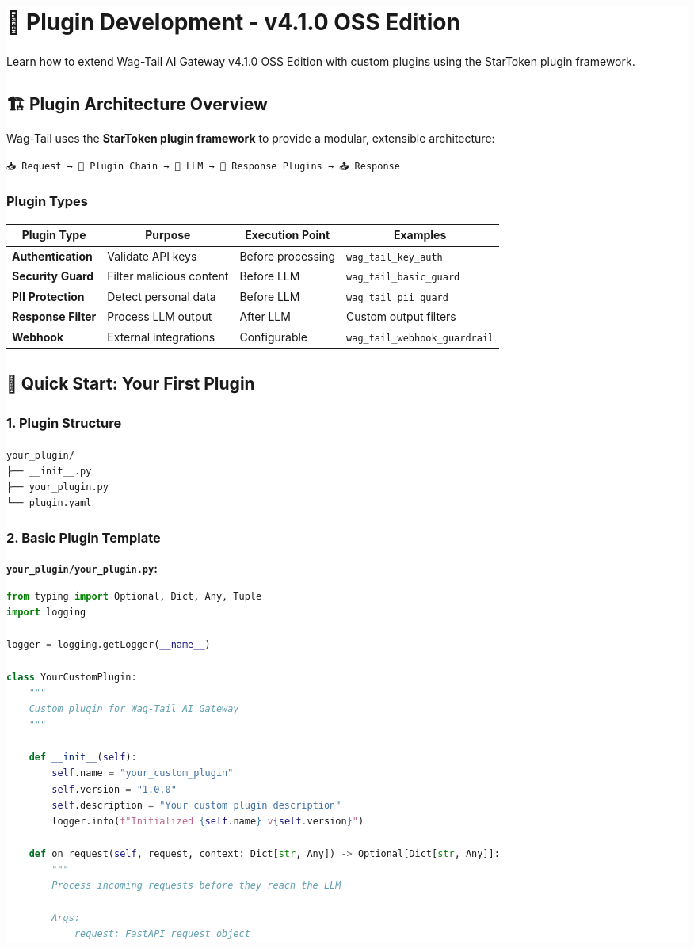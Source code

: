 # 🧩 Plugin Development - v4.1.0 OSS Edition

Learn how to extend Wag-Tail AI Gateway v4.1.0 OSS Edition with custom plugins using the StarToken plugin framework.

## 🏗️ Plugin Architecture Overview

Wag-Tail uses the **StarToken plugin framework** to provide a modular, extensible architecture:

```
📥 Request → 🔌 Plugin Chain → 🤖 LLM → 🔌 Response Plugins → 📤 Response
```

### Plugin Types

| Plugin Type | Purpose | Execution Point | Examples |
|-------------|---------|-----------------|----------|
| **Authentication** | Validate API keys | Before processing | `wag_tail_key_auth` |
| **Security Guard** | Filter malicious content | Before LLM | `wag_tail_basic_guard` |
| **PII Protection** | Detect personal data | Before LLM | `wag_tail_pii_guard` |
| **Response Filter** | Process LLM output | After LLM | Custom output filters |
| **Webhook** | External integrations | Configurable | `wag_tail_webhook_guardrail` |

## 🚀 Quick Start: Your First Plugin

### 1. Plugin Structure

```
your_plugin/
├── __init__.py
├── your_plugin.py
└── plugin.yaml
```

### 2. Basic Plugin Template

**`your_plugin/your_plugin.py`:**
```python
from typing import Optional, Dict, Any, Tuple
import logging

logger = logging.getLogger(__name__)

class YourCustomPlugin:
    """
    Custom plugin for Wag-Tail AI Gateway
    """
    
    def __init__(self):
        self.name = "your_custom_plugin"
        self.version = "1.0.0"
        self.description = "Your custom plugin description"
        logger.info(f"Initialized {self.name} v{self.version}")
    
    def on_request(self, request, context: Dict[str, Any]) -> Optional[Dict[str, Any]]:
        """
        Process incoming requests before they reach the LLM
        
        Args:
            request: FastAPI request object
```